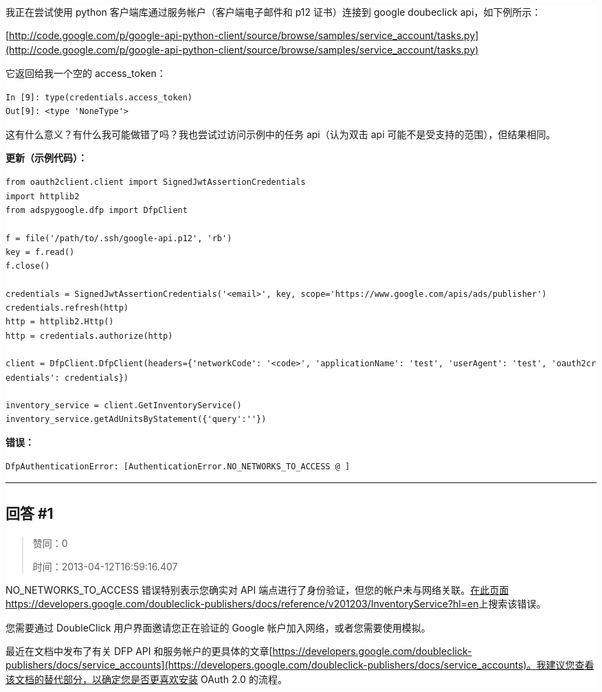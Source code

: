 我正在尝试使用 python 客户端库通过服务帐户（客户端电子邮件和 p12 证书）连接到 google doubeclick api，如下例所示：

[http://code.google.com/p/google-api-python-client/source/browse/samples/service_account/tasks.py](http://code.google.com/p/google-api-python-client/source/browse/samples/service_account/tasks.py)

它返回给我一个空的 access_token：

```
In [9]: type(credentials.access_token)
Out[9]: <type 'NoneType'> 
```

这有什么意义？有什么我可能做错了吗？我也尝试过访问示例中的任务 api（认为双击 api 可能不是受支持的范围），但结果相同。

**更新（示例代码）：**

```
from oauth2client.client import SignedJwtAssertionCredentials
import httplib2
from adspygoogle.dfp import DfpClient

f = file('/path/to/.ssh/google-api.p12', 'rb')
key = f.read()
f.close()

credentials = SignedJwtAssertionCredentials('<email>', key, scope='https://www.google.com/apis/ads/publisher')
credentials.refresh(http)
http = httplib2.Http()
http = credentials.authorize(http)

client = DfpClient.DfpClient(headers={'networkCode': '<code>', 'applicationName': 'test', 'userAgent': 'test', 'oauth2credentials': credentials})

inventory_service = client.GetInventoryService()
inventory_service.getAdUnitsByStatement({'query':''}) 
```

**错误：**

`DfpAuthenticationError: [AuthenticationError.NO_NETWORKS_TO_ACCESS @ ]`

* * *

## 回答 #1

> 赞同：0
> 
> 时间：2013-04-12T16:59:16.407

NO_NETWORKS_TO_ACCESS 错误特别表示您确实对 API 端点进行了身份验证，但您的帐户未与网络关联。[在此页面https://developers.google.com/doubleclick-publishers/docs/reference/v201203/InventoryService?hl=en](https://developers.google.com/doubleclick-publishers/docs/reference/v201203/InventoryService?hl=en)上搜索该错误。

您需要通过 DoubleClick 用户界面邀请您正在验证的 Google 帐户加入网络，或者您需要使用模拟。

最近在文档中发布了有关 DFP API 和服务帐户的更具体的文章[https://developers.google.com/doubleclick-publishers/docs/service_accounts](https://developers.google.com/doubleclick-publishers/docs/service_accounts)。我建议您查看该文档的替代部分，以确定您是否更喜欢安装 OAuth 2.0 的流程。
